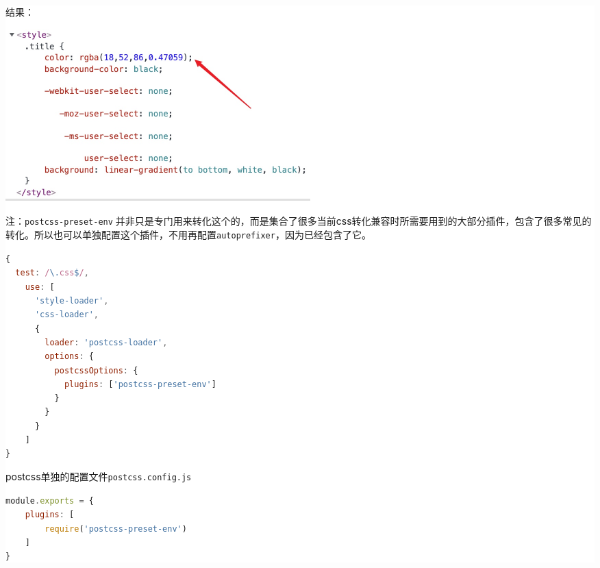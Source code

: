 结果：

<img src="./readme-imgs/postcss-preset-env.jpg" alt="postcss-preset-env兼容转化" style="zoom:50%;" />

注：`postcss-preset-env` 并非只是专门用来转化这个的，而是集合了很多当前css转化兼容时所需要用到的大部分插件，包含了很多常见的转化。所以也可以单独配置这个插件，不用再配置`autoprefixer`，因为已经包含了它。

```javascript
{
  test: /\.css$/,
    use: [
      'style-loader',
      'css-loader',
      {
        loader: 'postcss-loader',
        options: {
          postcssOptions: {
            plugins: ['postcss-preset-env']
          }
        }
      }
    ]
}
```



postcss单独的配置文件`postcss.config.js`

```javascript
module.exports = {
    plugins: [
        require('postcss-preset-env')
    ]
}
```
